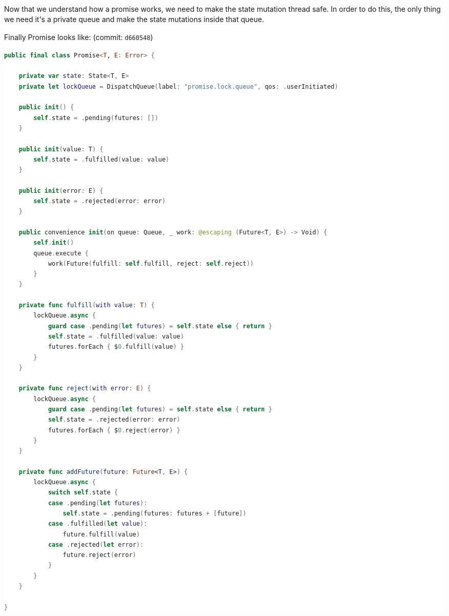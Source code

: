 Now that we understand how a promise works, we need to make the state mutation thread safe. In order to do this, the only thing we need it's a private queue and make the state mutations inside that queue.

Finally Promise looks like: (commit: `d660548`)

```swift
public final class Promise<T, E: Error> {
    
    private var state: State<T, E>
    private let lockQueue = DispatchQueue(label: "promise.lock.queue", qos: .userInitiated)
    
    public init() {
        self.state = .pending(futures: [])
    }
    
    public init(value: T) {
        self.state = .fulfilled(value: value)
    }
    
    public init(error: E) {
        self.state = .rejected(error: error)
    }
    
    public convenience init(on queue: Queue, _ work: @escaping (Future<T, E>) -> Void) {
        self.init()
        queue.execute {
            work(Future(fulfill: self.fulfill, reject: self.reject))
        }
    }

    private func fulfill(with value: T) {
        lockQueue.async {
            guard case .pending(let futures) = self.state else { return }
            self.state = .fulfilled(value: value)
            futures.forEach { $0.fulfill(value) }
        }
    }

    private func reject(with error: E) {
        lockQueue.async {
            guard case .pending(let futures) = self.state else { return }
            self.state = .rejected(error: error)
            futures.forEach { $0.reject(error) }
        }
    }
    
    private func addFuture(future: Future<T, E>) {
        lockQueue.async {
            switch self.state {
            case .pending(let futures):
                self.state = .pending(futures: futures + [future])
            case .fulfilled(let value):
                future.fulfill(value)
            case .rejected(let error):
                future.reject(error)
            }
        }
    }
    
}
```
